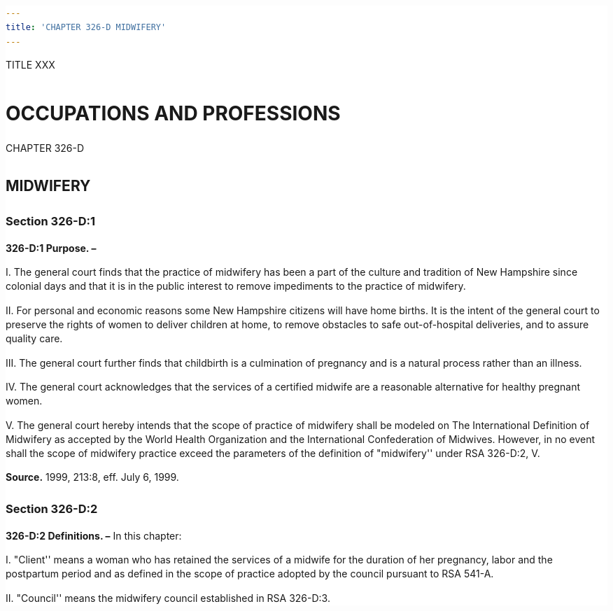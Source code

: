 ```yaml
---
title: 'CHAPTER 326-D MIDWIFERY'
---
```


TITLE XXX
                                             
OCCUPATIONS AND PROFESSIONS
===========================

CHAPTER 326-D
                                             
MIDWIFERY
--------------

### Section 326-D:1

 **326-D:1 Purpose. –**
                                             
 I. The general court finds that the practice of midwifery has been a
part of the culture and tradition of New Hampshire since colonial days
and that it is in the public interest to remove impediments to the
practice of midwifery.
                                             
 II. For personal and economic reasons some New Hampshire citizens
will have home births. It is the intent of the general court to preserve
the rights of women to deliver children at home, to remove obstacles to
safe out-of-hospital deliveries, and to assure quality care.
                                             
 III. The general court further finds that childbirth is a
culmination of pregnancy and is a natural process rather than an
illness.
                                             
 IV. The general court acknowledges that the services of a certified
midwife are a reasonable alternative for healthy pregnant women.
                                             
 V. The general court hereby intends that the scope of practice of
midwifery shall be modeled on The International Definition of Midwifery
as accepted by the World Health Organization and the International
Confederation of Midwives. However, in no event shall the scope of
midwifery practice exceed the parameters of the definition of
"midwifery'' under RSA 326-D:2, V.

**Source.** 1999, 213:8, eff. July 6, 1999.

### Section 326-D:2

 **326-D:2 Definitions. –** In this chapter:
                                             
 I. "Client'' means a woman who has retained the services of a
midwife for the duration of her pregnancy, labor and the postpartum
period and as defined in the scope of practice adopted by the council
pursuant to RSA 541-A.
                                             
 II. "Council'' means the midwifery council established in RSA
326-D:3.
                                             